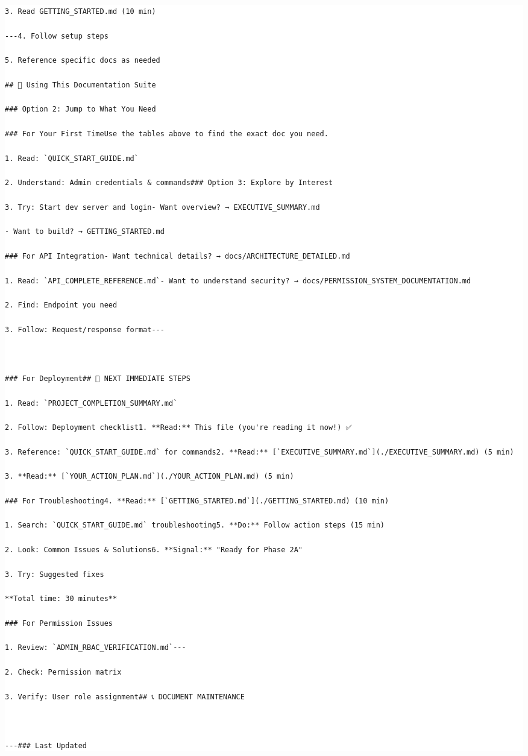 ```bash🔴 Permission enforcement (Phase 2C)  
3. Read GETTING_STARTED.md (10 min)

---4. Follow setup steps

5. Reference specific docs as needed

## 🚀 Using This Documentation Suite

### Option 2: Jump to What You Need

### For Your First TimeUse the tables above to find the exact doc you need.

1. Read: `QUICK_START_GUIDE.md`

2. Understand: Admin credentials & commands### Option 3: Explore by Interest

3. Try: Start dev server and login- Want overview? → EXECUTIVE_SUMMARY.md

- Want to build? → GETTING_STARTED.md

### For API Integration- Want technical details? → docs/ARCHITECTURE_DETAILED.md

1. Read: `API_COMPLETE_REFERENCE.md`- Want to understand security? → docs/PERMISSION_SYSTEM_DOCUMENTATION.md

2. Find: Endpoint you need

3. Follow: Request/response format---



### For Deployment## 🎯 NEXT IMMEDIATE STEPS

1. Read: `PROJECT_COMPLETION_SUMMARY.md`

2. Follow: Deployment checklist1. **Read:** This file (you're reading it now!) ✅

3. Reference: `QUICK_START_GUIDE.md` for commands2. **Read:** [`EXECUTIVE_SUMMARY.md`](./EXECUTIVE_SUMMARY.md) (5 min)

3. **Read:** [`YOUR_ACTION_PLAN.md`](./YOUR_ACTION_PLAN.md) (5 min)

### For Troubleshooting4. **Read:** [`GETTING_STARTED.md`](./GETTING_STARTED.md) (10 min)

1. Search: `QUICK_START_GUIDE.md` troubleshooting5. **Do:** Follow action steps (15 min)

2. Look: Common Issues & Solutions6. **Signal:** "Ready for Phase 2A"

3. Try: Suggested fixes

**Total time: 30 minutes**

### For Permission Issues

1. Review: `ADMIN_RBAC_VERIFICATION.md`---

2. Check: Permission matrix

3. Verify: User role assignment## 📞 DOCUMENT MAINTENANCE



---### Last Updated
```